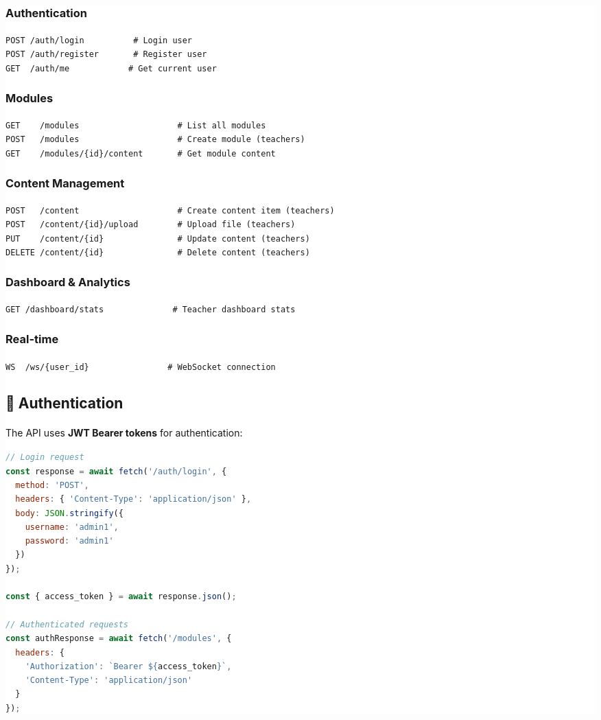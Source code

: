 ### **Authentication**
```http
POST /auth/login          # Login user
POST /auth/register       # Register user  
GET  /auth/me            # Get current user
```

### **Modules**
```http
GET    /modules                    # List all modules
POST   /modules                    # Create module (teachers)
GET    /modules/{id}/content       # Get module content
```

### **Content Management**
```http
POST   /content                    # Create content item (teachers)
POST   /content/{id}/upload        # Upload file (teachers)
PUT    /content/{id}               # Update content (teachers)
DELETE /content/{id}               # Delete content (teachers)
```

### **Dashboard & Analytics**
```http
GET /dashboard/stats              # Teacher dashboard stats
```

### **Real-time**
```http
WS  /ws/{user_id}                # WebSocket connection
```

## 🔐 **Authentication**

The API uses **JWT Bearer tokens** for authentication:

```javascript
// Login request
const response = await fetch('/auth/login', {
  method: 'POST',
  headers: { 'Content-Type': 'application/json' },
  body: JSON.stringify({
    username: 'admin1',
    password: 'admin1'
  })
});

const { access_token } = await response.json();

// Authenticated requests
const authResponse = await fetch('/modules', {
  headers: {
    'Authorization': `Bearer ${access_token}`,
    'Content-Type': 'application/json'
  }
});
```
